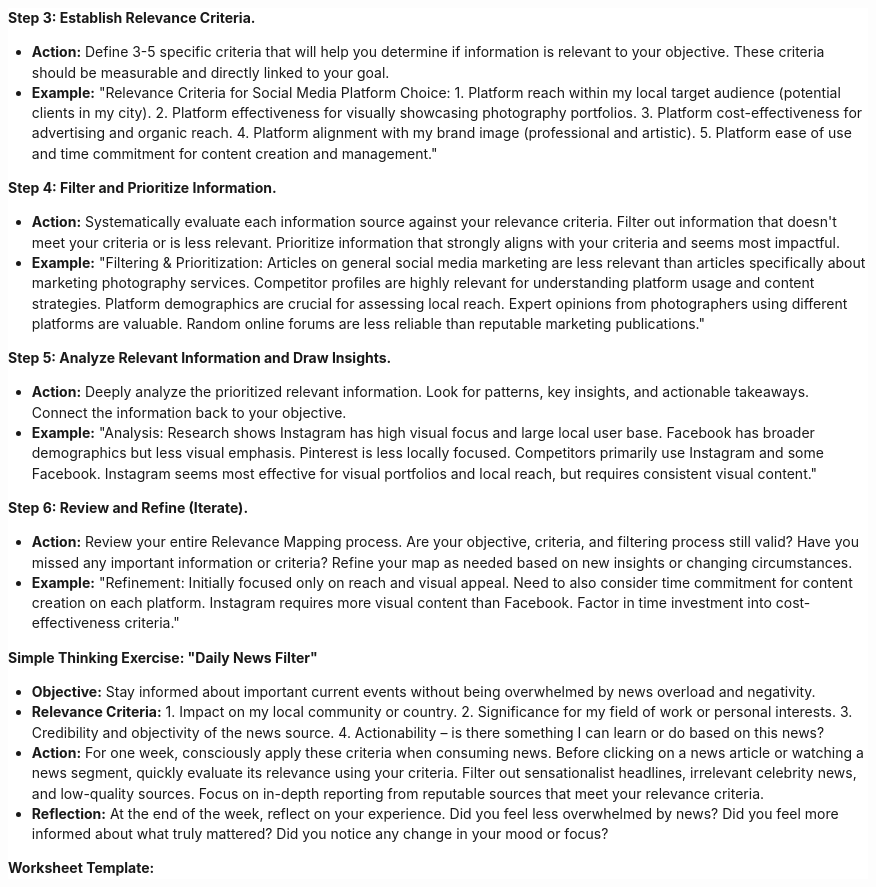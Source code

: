 **Step 3: Establish Relevance Criteria.**

* **Action:** Define 3-5 specific criteria that will help you determine if information is relevant to your objective. These criteria should be measurable and directly linked to your goal.
* **Example:** "Relevance Criteria for Social Media Platform Choice: 1. Platform reach within my local target audience (potential clients in my city). 2. Platform effectiveness for visually showcasing photography portfolios. 3. Platform cost-effectiveness for advertising and organic reach. 4. Platform alignment with my brand image (professional and artistic). 5. Platform ease of use and time commitment for content creation and management."

**Step 4: Filter and Prioritize Information.**

* **Action:** Systematically evaluate each information source against your relevance criteria. Filter out information that doesn't meet your criteria or is less relevant. Prioritize information that strongly aligns with your criteria and seems most impactful.
* **Example:**  "Filtering & Prioritization: Articles on general social media marketing are less relevant than articles specifically about marketing photography services. Competitor profiles are highly relevant for understanding platform usage and content strategies. Platform demographics are crucial for assessing local reach. Expert opinions from photographers using different platforms are valuable. Random online forums are less reliable than reputable marketing publications."

**Step 5: Analyze Relevant Information and Draw Insights.**

* **Action:**  Deeply analyze the prioritized relevant information. Look for patterns, key insights, and actionable takeaways. Connect the information back to your objective.
* **Example:** "Analysis: Research shows Instagram has high visual focus and large local user base. Facebook has broader demographics but less visual emphasis.  Pinterest is less locally focused.  Competitors primarily use Instagram and some Facebook. Instagram seems most effective for visual portfolios and local reach, but requires consistent visual content."

**Step 6: Review and Refine (Iterate).**

* **Action:**  Review your entire Relevance Mapping process.  Are your objective, criteria, and filtering process still valid?  Have you missed any important information or criteria?  Refine your map as needed based on new insights or changing circumstances.
* **Example:** "Refinement: Initially focused only on reach and visual appeal.  Need to also consider time commitment for content creation on each platform.  Instagram requires more visual content than Facebook.  Factor in time investment into cost-effectiveness criteria."

**Simple Thinking Exercise: "Daily News Filter"**

* **Objective:**  Stay informed about important current events without being overwhelmed by news overload and negativity.
* **Relevance Criteria:** 1. Impact on my local community or country. 2.  Significance for my field of work or personal interests. 3.  Credibility and objectivity of the news source. 4.  Actionability – is there something I can learn or do based on this news?
* **Action:** For one week, consciously apply these criteria when consuming news.  Before clicking on a news article or watching a news segment, quickly evaluate its relevance using your criteria.  Filter out sensationalist headlines, irrelevant celebrity news, and low-quality sources.  Focus on in-depth reporting from reputable sources that meet your relevance criteria.
* **Reflection:** At the end of the week, reflect on your experience. Did you feel less overwhelmed by news? Did you feel more informed about what truly mattered?  Did you notice any change in your mood or focus?

**Worksheet Template:**
